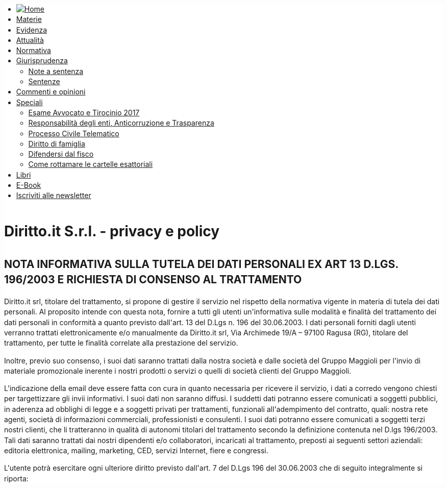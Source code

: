 -   [![Home](/images/v4/home.png?1432299679)](http://www.diritto.it)
-   [Materie](http://www.diritto.it/categories)
-   [Evidenza](http://www.diritto.it/evidenza)
-   [Attualità](http://www.diritto.it/static/news?source=1)
-   [Normativa](http://www.diritto.it/normativa)
-   <a href="#" class="dropdown-toggle">Giurisprudenza <span class="caret"></span></a>
    -   [Note a sentenza](http://www.diritto.it/note_a_sentenza)
    -   [Sentenze](http://www.diritto.it/sentenze)
-   [Commenti e opinioni](http://www.diritto.it/commenti_e_opinioni)
-   <a href="#" class="dropdown-toggle">Speciali <span class="caret"></span></a>
    -   [Esame Avvocato e Tirocinio 2017](http://esameavvocatotirocinio.diritto.it)
    -   [Responsabilità degli enti, Anticorruzione e Trasparenza](http://responsabilitadeglienti.diritto.it)
    -   [Processo Civile Telematico](http://processotelematico.diritto.it)
    -   [Diritto di famiglia](http://dirittodifamiglia.diritto.it)
    -   [Difendersi dal fisco](http://difendersidalfisco.diritto.it)
    -   [Come rottamare le cartelle esattoriali](http://cartelle-esattoriali.diritto.it)
-   [Libri](http://www.maggiolieditore.it/)
-   [E-Book](http://www.maggiolieditore.it/ebook.html)
-   <a href="http://www.diritto.it/static/newsletter" id="iscriviti" title="Iscriviti alle nostre newsletter">Iscriviti alle newsletter</a>

Diritto.it S.r.l. - privacy e policy
====================================

NOTA INFORMATIVA SULLA TUTELA DEI DATI PERSONALI EX ART 13 D.LGS. 196/2003 E RICHIESTA DI CONSENSO AL TRATTAMENTO
-----------------------------------------------------------------------------------------------------------------

Diritto.it srl, titolare del trattamento, si propone di gestire il servizio nel rispetto della normativa vigente in materia di tutela dei dati personali. Al proposito intende con questa nota, fornire a tutti gli utenti un'informativa sulle modalità e finalità del trattamento dei dati personali in conformità a quanto previsto dall'art. 13 del D.Lgs n. 196 del 30.06.2003. I dati personali forniti dagli utenti verranno trattati elettronicamente e/o manualmente da Diritto.it srl, Via Archimede 19/A – 97100 Ragusa (RG), titolare del trattamento, per tutte le finalità correlate alla prestazione del servizio.

Inoltre, previo suo consenso, i suoi dati saranno trattati dalla nostra società e dalle società del Gruppo Maggioli per l'invio di materiale promozionale inerente i nostri prodotti o servizi o quelli di società clienti del Gruppo Maggioli.

L'indicazione della email deve essere fatta con cura in quanto necessaria per ricevere il servizio, i dati a corredo vengono chiesti per targettizzare gli invii informativi. I suoi dati non saranno diffusi. I suddetti dati potranno essere comunicati a soggetti pubblici, in aderenza ad obblighi di legge e a soggetti privati per trattamenti, funzionali all'adempimento del contratto, quali: nostra rete agenti, società di informazioni commerciali, professionisti e consulenti. I suoi dati potranno essere comunicati a soggetti terzi nostri clienti, che li tratteranno in qualità di autonomi titolari del trattamento secondo la definizione contenuta nel D.lgs 196/2003. Tali dati saranno trattati dai nostri dipendenti e/o collaboratori, incaricati al trattamento, preposti ai seguenti settori aziendali: editoria elettronica, mailing, marketing, CED, servizi Internet, fiere e congressi.

L'utente potrà esercitare ogni ulteriore diritto previsto dall'art. 7 del D.Lgs 196 del 30.06.2003 che di seguito integralmente si riporta:
